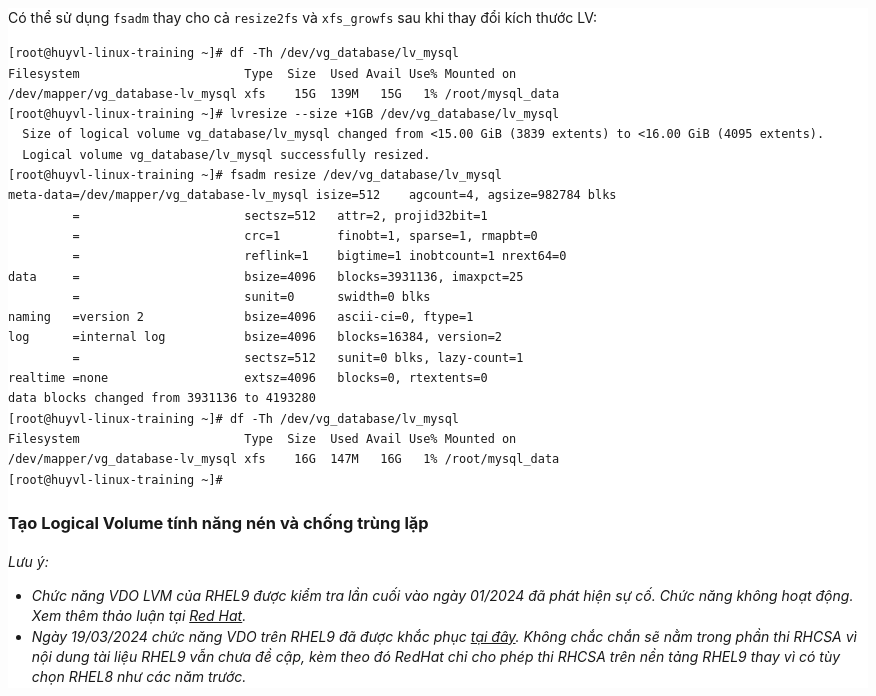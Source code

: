 Có thể sử dụng `fsadm` thay cho cả `resize2fs` và `xfs_growfs` sau khi thay đổi kích thước LV:

```shell
[root@huyvl-linux-training ~]# df -Th /dev/vg_database/lv_mysql
Filesystem                       Type  Size  Used Avail Use% Mounted on
/dev/mapper/vg_database-lv_mysql xfs    15G  139M   15G   1% /root/mysql_data
[root@huyvl-linux-training ~]# lvresize --size +1GB /dev/vg_database/lv_mysql
  Size of logical volume vg_database/lv_mysql changed from <15.00 GiB (3839 extents) to <16.00 GiB (4095 extents).
  Logical volume vg_database/lv_mysql successfully resized.
[root@huyvl-linux-training ~]# fsadm resize /dev/vg_database/lv_mysql
meta-data=/dev/mapper/vg_database-lv_mysql isize=512    agcount=4, agsize=982784 blks
         =                       sectsz=512   attr=2, projid32bit=1
         =                       crc=1        finobt=1, sparse=1, rmapbt=0
         =                       reflink=1    bigtime=1 inobtcount=1 nrext64=0
data     =                       bsize=4096   blocks=3931136, imaxpct=25
         =                       sunit=0      swidth=0 blks
naming   =version 2              bsize=4096   ascii-ci=0, ftype=1
log      =internal log           bsize=4096   blocks=16384, version=2
         =                       sectsz=512   sunit=0 blks, lazy-count=1
realtime =none                   extsz=4096   blocks=0, rtextents=0
data blocks changed from 3931136 to 4193280
[root@huyvl-linux-training ~]# df -Th /dev/vg_database/lv_mysql
Filesystem                       Type  Size  Used Avail Use% Mounted on
/dev/mapper/vg_database-lv_mysql xfs    16G  147M   16G   1% /root/mysql_data
[root@huyvl-linux-training ~]# 
```

### <a name="lvm_vdo">Tạo Logical Volume tính năng nén và chống trùng lặp</a>

<i>Lưu ý:

- Chức năng VDO LVM của RHEL9 được kiểm tra lần cuối vào ngày 01/2024 đã phát hiện sự cố. Chức năng không hoạt động. Xem thêm thảo luận tại [Red Hat](https://access.redhat.com/discussions/7055345).
- Ngày 19/03/2024 chức năng VDO trên RHEL9 đã được khắc phục [tại đây](https://access.redhat.com/discussions/7054414). Không chắc chắn sẽ nằm trong phần thi RHCSA vì nội dung tài liệu RHEL9 vẫn chưa đề cập, kèm theo đó RedHat chỉ cho phép thi RHCSA trên nền tảng RHEL9 thay vì có tùy chọn RHEL8 như các năm trước.

</i>